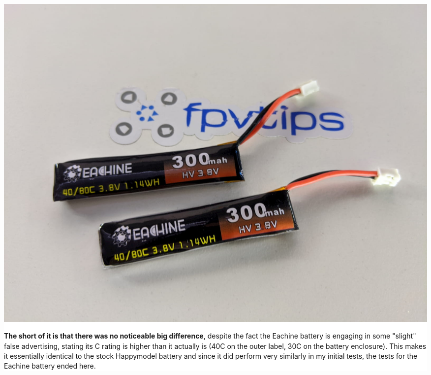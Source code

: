 ![Eachine 1s 300mah battery](mobula6-tinywhoop-full-review-15.jpg)

**The short of it is that there was no noticeable big difference**, despite the fact the Eachine battery is engaging in some "slight" false advertising, stating its C rating is higher than it actually is (40C on the outer label, 30C on the battery enclosure). This makes it essentially identical to the stock Happymodel battery and since it did perform very similarly in my initial tests, the tests for the Eachine battery ended here.
